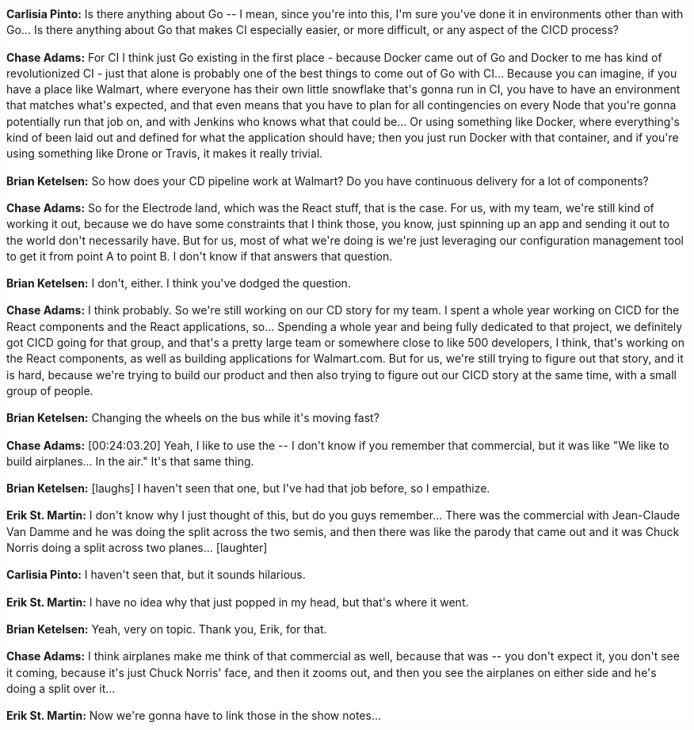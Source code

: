 **Carlisia Pinto:** Is there anything about Go -- I mean, since you're into this, I'm sure you've done it in environments other than with Go... Is there anything about Go that makes CI especially easier, or more difficult, or any aspect of the CICD process?

**Chase Adams:** For CI I think just Go existing in the first place - because Docker came out of Go and Docker to me has kind of revolutionized CI - just that alone is probably one of the best things to come out of Go with CI... Because you can imagine, if you have a place like Walmart, where everyone has their own little snowflake that's gonna run in CI, you have to have an environment that matches what's expected, and that even means that you have to plan for all contingencies on every Node that you're gonna potentially run that job on, and with Jenkins who knows what that could be... Or using something like Docker, where everything's kind of been laid out and defined for what the application should have; then you just run Docker with that container, and if you're using something like Drone or Travis, it makes it really trivial.

**Brian Ketelsen:** So how does your CD pipeline work at Walmart? Do you have continuous delivery for a lot of components?

**Chase Adams:** So for the Electrode land, which was the React stuff, that is the case. For us, with my team, we're still kind of working it out, because we do have some constraints that I think those, you know, just spinning up an app and sending it out to the world don't necessarily have. But for us, most of what we're doing is we're just leveraging our configuration management tool to get it from point A to point B. I don't know if that answers that question.

**Brian Ketelsen:** I don't, either. I think you've dodged the question.

**Chase Adams:** I think probably. So we're still working on our CD story for my team. I spent a whole year working on CICD for the React components and the React applications, so... Spending a whole year and being fully dedicated to that project, we definitely got CICD going for that group, and that's a pretty large team or somewhere close to like 500 developers, I think, that's working on the React components, as well as building applications for Walmart.com. But for us, we're still trying to figure out that story, and it is hard, because we're trying to build our product and then also trying to figure out our CICD story at the same time, with a small group of people.

**Brian Ketelsen:** Changing the wheels on the bus while it's moving fast?

**Chase Adams:** \[00:24:03.20\] Yeah, I like to use the -- I don't know if you remember that commercial, but it was like "We like to build airplanes... In the air." It's that same thing.

**Brian Ketelsen:** \[laughs\] I haven't seen that one, but I've had that job before, so I empathize.

**Erik St. Martin:** I don't know why I just thought of this, but do you guys remember... There was the commercial with Jean-Claude Van Damme and he was doing the split across the two semis, and then there was like the parody that came out and it was Chuck Norris doing a split across two planes... \[laughter\]

**Carlisia Pinto:** I haven't seen that, but it sounds hilarious.

**Erik St. Martin:** I have no idea why that just popped in my head, but that's where it went.

**Brian Ketelsen:** Yeah, very on topic. Thank you, Erik, for that.

**Chase Adams:** I think airplanes make me think of that commercial as well, because that was -- you don't expect it, you don't see it coming, because it's just Chuck Norris' face, and then it zooms out, and then you see the airplanes on either side and he's doing a split over it...

**Erik St. Martin:** Now we're gonna have to link those in the show notes...
